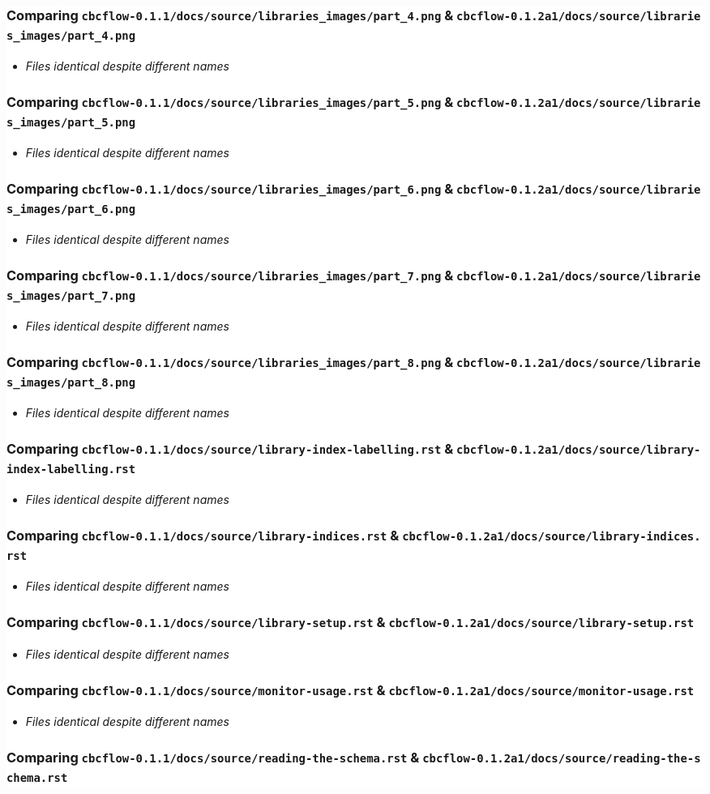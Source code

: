 ### Comparing `cbcflow-0.1.1/docs/source/libraries_images/part_4.png` & `cbcflow-0.1.2a1/docs/source/libraries_images/part_4.png`

 * *Files identical despite different names*

### Comparing `cbcflow-0.1.1/docs/source/libraries_images/part_5.png` & `cbcflow-0.1.2a1/docs/source/libraries_images/part_5.png`

 * *Files identical despite different names*

### Comparing `cbcflow-0.1.1/docs/source/libraries_images/part_6.png` & `cbcflow-0.1.2a1/docs/source/libraries_images/part_6.png`

 * *Files identical despite different names*

### Comparing `cbcflow-0.1.1/docs/source/libraries_images/part_7.png` & `cbcflow-0.1.2a1/docs/source/libraries_images/part_7.png`

 * *Files identical despite different names*

### Comparing `cbcflow-0.1.1/docs/source/libraries_images/part_8.png` & `cbcflow-0.1.2a1/docs/source/libraries_images/part_8.png`

 * *Files identical despite different names*

### Comparing `cbcflow-0.1.1/docs/source/library-index-labelling.rst` & `cbcflow-0.1.2a1/docs/source/library-index-labelling.rst`

 * *Files identical despite different names*

### Comparing `cbcflow-0.1.1/docs/source/library-indices.rst` & `cbcflow-0.1.2a1/docs/source/library-indices.rst`

 * *Files identical despite different names*

### Comparing `cbcflow-0.1.1/docs/source/library-setup.rst` & `cbcflow-0.1.2a1/docs/source/library-setup.rst`

 * *Files identical despite different names*

### Comparing `cbcflow-0.1.1/docs/source/monitor-usage.rst` & `cbcflow-0.1.2a1/docs/source/monitor-usage.rst`

 * *Files identical despite different names*

### Comparing `cbcflow-0.1.1/docs/source/reading-the-schema.rst` & `cbcflow-0.1.2a1/docs/source/reading-the-schema.rst`
